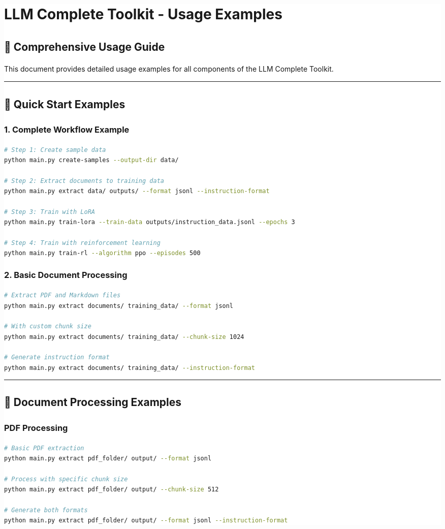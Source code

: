 # LLM Complete Toolkit - Usage Examples

## 📖 Comprehensive Usage Guide

This document provides detailed usage examples for all components of the LLM Complete Toolkit.

---

## 🚀 Quick Start Examples

### 1. Complete Workflow Example
```bash
# Step 1: Create sample data
python main.py create-samples --output-dir data/

# Step 2: Extract documents to training data
python main.py extract data/ outputs/ --format jsonl --instruction-format

# Step 3: Train with LoRA
python main.py train-lora --train-data outputs/instruction_data.jsonl --epochs 3

# Step 4: Train with reinforcement learning
python main.py train-rl --algorithm ppo --episodes 500
```

### 2. Basic Document Processing
```bash
# Extract PDF and Markdown files
python main.py extract documents/ training_data/ --format jsonl

# With custom chunk size
python main.py extract documents/ training_data/ --chunk-size 1024

# Generate instruction format
python main.py extract documents/ training_data/ --instruction-format
```

---

## 📄 Document Processing Examples

### PDF Processing
```bash
# Basic PDF extraction
python main.py extract pdf_folder/ output/ --format jsonl

# Process with specific chunk size
python main.py extract pdf_folder/ output/ --chunk-size 512

# Generate both formats
python main.py extract pdf_folder/ output/ --format jsonl --instruction-format
```

